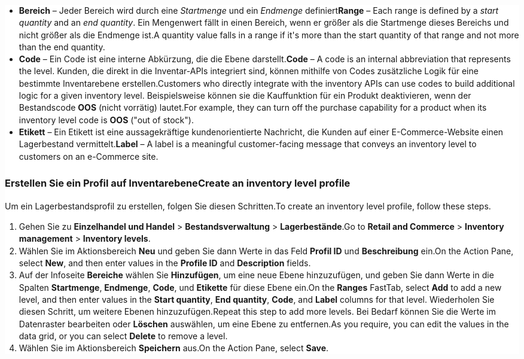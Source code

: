 - <span data-ttu-id="de20d-120">**Bereich** – Jeder Bereich wird durch eine *Startmenge* und ein *Endmenge* definiert</span><span class="sxs-lookup"><span data-stu-id="de20d-120">**Range** – Each range is defined by a *start quantity* and an *end quantity*.</span></span> <span data-ttu-id="de20d-121">Ein Mengenwert fällt in einen Bereich, wenn er größer als die Startmenge dieses Bereichs und nicht größer als die Endmenge ist.</span><span class="sxs-lookup"><span data-stu-id="de20d-121">A quantity value falls in a range if it's more than the start quantity of that range and not more than the end quantity.</span></span>
- <span data-ttu-id="de20d-122">**Code** – Ein Code ist eine interne Abkürzung, die die Ebene darstellt.</span><span class="sxs-lookup"><span data-stu-id="de20d-122">**Code** – A code is an internal abbreviation that represents the level.</span></span> <span data-ttu-id="de20d-123">Kunden, die direkt in die Inventar-APIs integriert sind, können mithilfe von Codes zusätzliche Logik für eine bestimmte Inventarebene erstellen.</span><span class="sxs-lookup"><span data-stu-id="de20d-123">Customers who directly integrate with the inventory APIs can use codes to build additional logic for a given inventory level.</span></span> <span data-ttu-id="de20d-124">Beispielsweise können sie die Kauffunktion für ein Produkt deaktivieren, wenn der Bestandscode **OOS** (nicht vorrätig) lautet.</span><span class="sxs-lookup"><span data-stu-id="de20d-124">For example, they can turn off the purchase capability for a product when its inventory level code is **OOS** ("out of stock").</span></span>
- <span data-ttu-id="de20d-125">**Etikett** – Ein Etikett ist eine aussagekräftige kundenorientierte Nachricht, die Kunden auf einer E-Commerce-Website einen Lagerbestand vermittelt.</span><span class="sxs-lookup"><span data-stu-id="de20d-125">**Label** – A label is a meaningful customer-facing message that conveys an inventory level to customers on an e-Commerce site.</span></span>

### <a name="create-an-inventory-level-profile"></a><span data-ttu-id="de20d-126">Erstellen Sie ein Profil auf Inventarebene</span><span class="sxs-lookup"><span data-stu-id="de20d-126">Create an inventory level profile</span></span>

<span data-ttu-id="de20d-127">Um ein Lagerbestandsprofil zu erstellen, folgen Sie diesen Schritten.</span><span class="sxs-lookup"><span data-stu-id="de20d-127">To create an inventory level profile, follow these steps.</span></span>

1. <span data-ttu-id="de20d-128">Gehen Sie zu **Einzelhandel und Handel** \> **Bestandsverwaltung** \> **Lagerbestände**.</span><span class="sxs-lookup"><span data-stu-id="de20d-128">Go to **Retail and Commerce** \> **Inventory management** \> **Inventory levels**.</span></span>
1. <span data-ttu-id="de20d-129">Wählen Sie im Aktionsbereich **Neu** und geben Sie dann Werte in das Feld **Profil ID** und **Beschreibung** ein.</span><span class="sxs-lookup"><span data-stu-id="de20d-129">On the Action Pane, select **New**, and then enter values in the **Profile ID** and **Description** fields.</span></span>
1. <span data-ttu-id="de20d-130">Auf der Infoseite **Bereiche** wählen Sie **Hinzufügen**, um eine neue Ebene hinzuzufügen, und geben Sie dann Werte in die Spalten **Startmenge**, **Endmenge**, **Code**, und **Etikette** für diese Ebene ein.</span><span class="sxs-lookup"><span data-stu-id="de20d-130">On the **Ranges** FastTab, select **Add** to add a new level, and then enter values in the **Start quantity**, **End quantity**, **Code**, and **Label** columns for that level.</span></span> <span data-ttu-id="de20d-131">Wiederholen Sie diesen Schritt, um weitere Ebenen hinzuzufügen.</span><span class="sxs-lookup"><span data-stu-id="de20d-131">Repeat this step to add more levels.</span></span> <span data-ttu-id="de20d-132">Bei Bedarf können Sie die Werte im Datenraster bearbeiten oder **Löschen** auswählen, um eine Ebene zu entfernen.</span><span class="sxs-lookup"><span data-stu-id="de20d-132">As you require, you can edit the values in the data grid, or you can select **Delete** to remove a level.</span></span>
1. <span data-ttu-id="de20d-133">Wählen Sie im Aktionsbereich **Speichern** aus.</span><span class="sxs-lookup"><span data-stu-id="de20d-133">On the Action Pane, select **Save**.</span></span>
